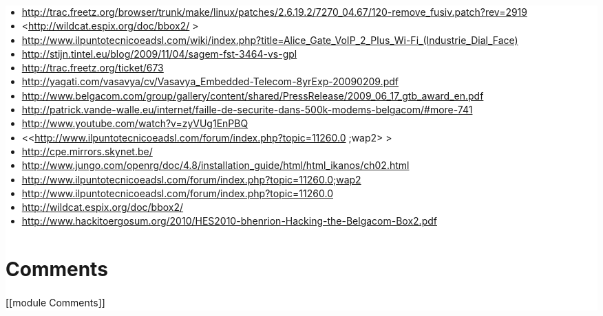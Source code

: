 * <http://trac.freetz.org/browser/trunk/make/linux/patches/2.6.19.2/7270_04.67/120-remove_fusiv.patch?rev=2919>  
* <<http://wildcat.espix.org/doc/bbox2/>  >  
* http://www.ilpuntotecnicoeadsl.com/wiki/index.php?title=Alice_Gate_VoIP_2_Plus_Wi-Fi_(Industrie_Dial_Face)
* <http://stijn.tintel.eu/blog/2009/11/04/sagem-fst-3464-vs-gpl>  
* <http://trac.freetz.org/ticket/673>  
* <http://yagati.com/vasavya/cv/Vasavya_Embedded-Telecom-8yrExp-20090209.pdf>  
* <http://www.belgacom.com/group/gallery/content/shared/PressRelease/2009_06_17_gtb_award_en.pdf>  
* <http://patrick.vande-walle.eu/internet/faille-de-securite-dans-500k-modems-belgacom/#more-741>  
* <http://www.youtube.com/watch?v=zyVUg1EnPBQ>  
* <<<http://www.ilpuntotecnicoeadsl.com/forum/index.php?topic=11260.0>  ;wap2>  >  
* <http://cpe.mirrors.skynet.be/>  
* <http://www.jungo.com/openrg/doc/4.8/installation_guide/html/html_ikanos/ch02.html>  
* http://www.ilpuntotecnicoeadsl.com/forum/index.php?topic=11260.0;wap2
* http://www.ilpuntotecnicoeadsl.com/forum/index.php?topic=11260.0
* http://wildcat.espix.org/doc/bbox2/
* http://www.hackitoergosum.org/2010/HES2010-bhenrion-Hacking-the-Belgacom-Box2.pdf

# Comments


[[module Comments]]
